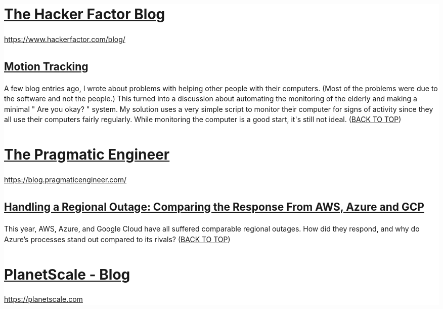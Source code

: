 

<a name="e72d4a11fc669b96a74374c8814a3676" />

# [The Hacker Factor Blog](https://www.hackerfactor.com/blog/)

https://www.hackerfactor.com/blog/



<a name="fc27566149fc1d8ee7d4467167204093" />

## [Motion Tracking](https://www.hackerfactor.com/blog/index.php?/archives/1008-Motion-Tracking.html)


A few blog entries ago, I wrote about problems with helping other people with their computers. (Most of the problems were due to the software and not the people.) This turned into a discussion about automating the monitoring of the elderly and making a minimal &#34; Are you okay? &#34; system. My solution uses a very simple script to monitor their computer for signs of activity since they all use their computers fairly regularly. While monitoring the computer is a good start, it&#39;s still not ideal.
 ([BACK TO TOP](#toc_fc27566149fc1d8ee7d4467167204093))



<a name="7fff047499e3ebca81d305ea071bba21" />

# [The Pragmatic Engineer](https://blog.pragmaticengineer.com/)

https://blog.pragmaticengineer.com/



<a name="14a6642d0a07bdfafe9428568ab7f88e" />

## [Handling a Regional Outage: Comparing the Response From AWS, Azure and GCP](https://blog.pragmaticengineer.com/aws-azure-and-gcp-regional-outages/)


This year, AWS, Azure, and Google Cloud have all suffered comparable regional outages. How did they respond, and why do Azure’s processes stand out compared to its rivals?
 ([BACK TO TOP](#toc_14a6642d0a07bdfafe9428568ab7f88e))



<a name="fccb2478f30ecea53d4f2f294b5e891a" />

# [PlanetScale - Blog](https://planetscale.com)

https://planetscale.com


